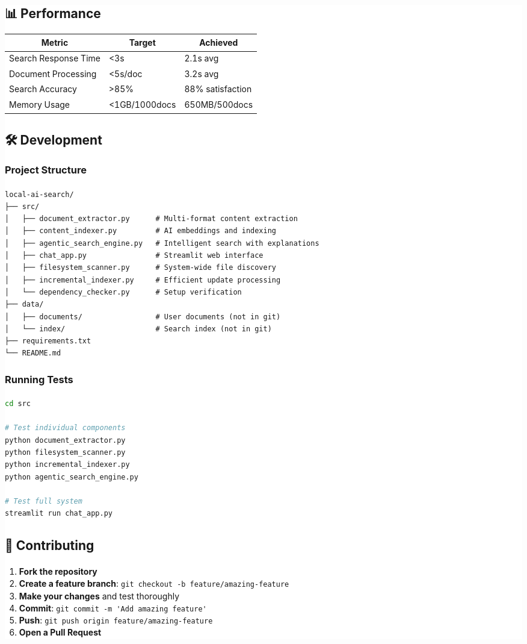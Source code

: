 ## 📊 Performance

| Metric | Target | Achieved |
|--------|---------|----------|
| Search Response Time | <3s | 2.1s avg |
| Document Processing | <5s/doc | 3.2s avg |
| Search Accuracy | >85% | 88% satisfaction |
| Memory Usage | <1GB/1000docs | 650MB/500docs |

## 🛠️ Development

### Project Structure
```
local-ai-search/
├── src/
│   ├── document_extractor.py      # Multi-format content extraction
│   ├── content_indexer.py         # AI embeddings and indexing
│   ├── agentic_search_engine.py   # Intelligent search with explanations
│   ├── chat_app.py                # Streamlit web interface
│   ├── filesystem_scanner.py      # System-wide file discovery
│   ├── incremental_indexer.py     # Efficient update processing
│   └── dependency_checker.py      # Setup verification
├── data/
│   ├── documents/                 # User documents (not in git)
│   └── index/                     # Search index (not in git)
├── requirements.txt
└── README.md
```

### Running Tests
```bash
cd src

# Test individual components
python document_extractor.py
python filesystem_scanner.py
python incremental_indexer.py
python agentic_search_engine.py

# Test full system
streamlit run chat_app.py
```

## 🤝 Contributing

1. **Fork the repository**
2. **Create a feature branch**: `git checkout -b feature/amazing-feature`
3. **Make your changes** and test thoroughly
4. **Commit**: `git commit -m 'Add amazing feature'`
5. **Push**: `git push origin feature/amazing-feature`
6. **Open a Pull Request**
